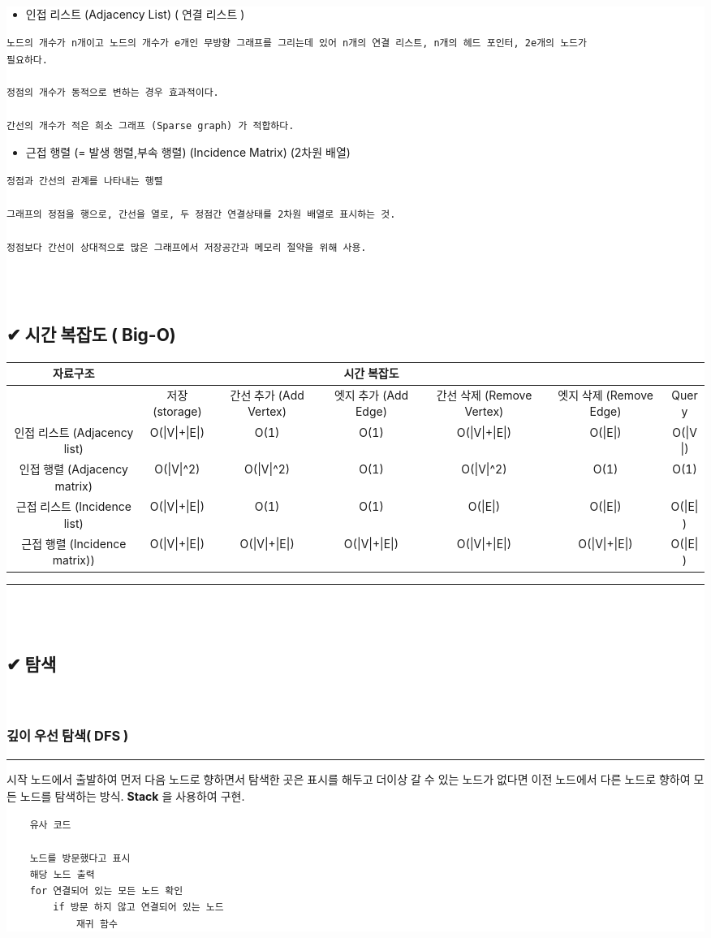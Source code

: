 - 인접 리스트 (Adjacency List) ( 연결 리스트 )

```
노드의 개수가 n개이고 노드의 개수가 e개인 무방향 그래프를 그리는데 있어 n개의 연결 리스트, n개의 헤드 포인터, 2e개의 노드가
필요하다.

정점의 개수가 동적으로 변하는 경우 효과적이다.

간선의 개수가 적은 희소 그래프 (Sparse graph) 가 적합하다.
```

- 근접 행렬 (= 발생 행렬,부속 행렬) (Incidence Matrix) (2차원 배열)

```
정점과 간선의 관계를 나타내는 행렬

그래프의 정점을 행으로, 간선을 열로, 두 정점간 연결상태를 2차원 배열로 표시하는 것.

정점보다 간선이 상대적으로 많은 그래프에서 저장공간과 메모리 절약을 위해 사용.
```

<br><br>

## ✔ 시간 복잡도 ( Big-O)

|           자료구조            |                |                        |     시간 복잡도      |                           |                         |          |
| :---------------------------: | :------------: | :--------------------: | :------------------: | :-----------------------: | :---------------------: | :------: |
|                               | 저장 (storage) | 간선 추가 (Add Vertex) | 엣지 추가 (Add Edge) | 간선 삭제 (Remove Vertex) | 엣지 삭제 (Remove Edge) |  Query   |
| 인접 리스트 (Adjacency list)  | O(\|V\|+\|E\|) |          O(1)          |         O(1)         |      O(\|V\|+\|E\|)       |        O(\|E\|)         | O(\|V\|) |
| 인접 행렬 (Adjacency matrix)  |   O(\|V\|^2)   |       O(\|V\|^2)       |         O(1)         |        O(\|V\|^2)         |          O(1)           |   O(1)   |
| 근접 리스트 (Incidence list)  | O(\|V\|+\|E\|) |          O(1)          |         O(1)         |         O(\|E\|)          |        O(\|E\|)         | O(\|E\|) |
| 근접 행렬 (Incidence matrix)) | O(\|V\|+\|E\|) |     O(\|V\|+\|E\|)     |    O(\|V\|+\|E\|)    |      O(\|V\|+\|E\|)       |     O(\|V\|+\|E\|)      | O(\|E\|) |

---

<br><br>

## ✔ 탐색

<br>

### 깊이 우선 탐색( DFS )

---

시작 노드에서 출발하여 먼저 다음 노드로 향하면서 탐색한 곳은 표시를 해두고 더이상 갈 수 있는 노드가 없다면 이전 노드에서 다른 노드로 향하여 모든 노드를 탐색하는 방식.
**Stack** 을 사용하여 구현.

```
    유사 코드

    노드를 방문했다고 표시
    해당 노드 출력
    for 연결되어 있는 모든 노드 확인
        if 방문 하지 않고 연결되어 있는 노드
            재귀 함수
```
